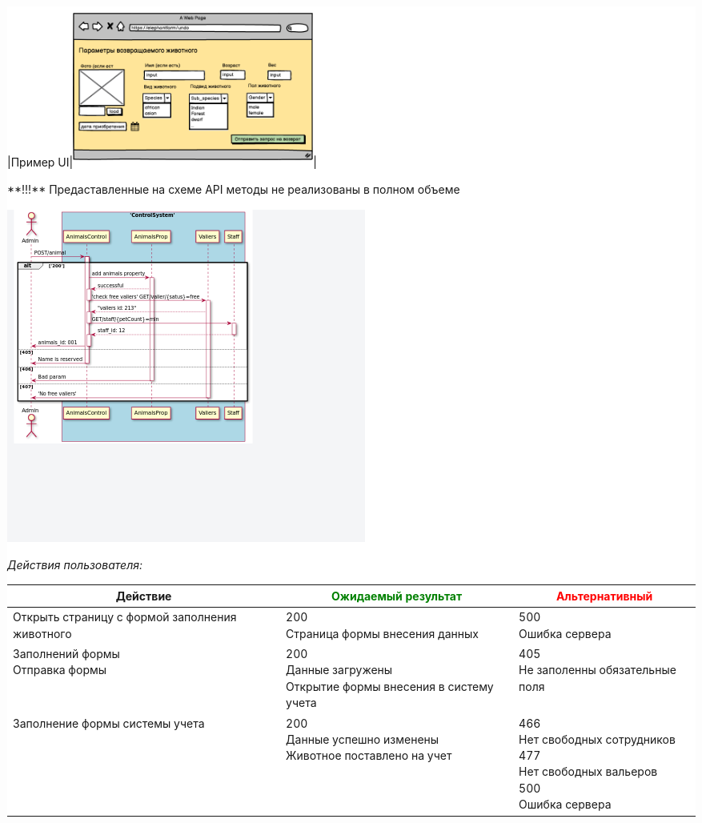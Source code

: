 |Пример UI|<img src="/ui/21102957.png" width="300" height="200">|

<div class="alert alert-warning"> **!!!** Предаставленные на схеме API методы не реализованы в полном объеме </div>
	    
![UMLUC](/uml/uc321.png)

*Действия пользователя:*

|Действие|<span style="color:Green">Ожидаемый результат</span>|<span style="color:Red">Альтернативный</span>|
|--|--|--|
|Открыть страницу с формой заполнения животного|200<br>Страница формы внесения данных|500<br>Ошибка сервера|
|Заполнений формы<br>Отправка формы|200<br>Данные загружены<br>Открытие формы внесения в систему учета|405<br>Не заполенны обязательные поля|
|Заполнение формы системы учета|200<br>Данные успешно изменены<br>Животное поставлено на учет|466<br>Нет свободных сотрудников<br>477<br>Нет свободных вальеров<br>500<br>Ошибка сервера|
